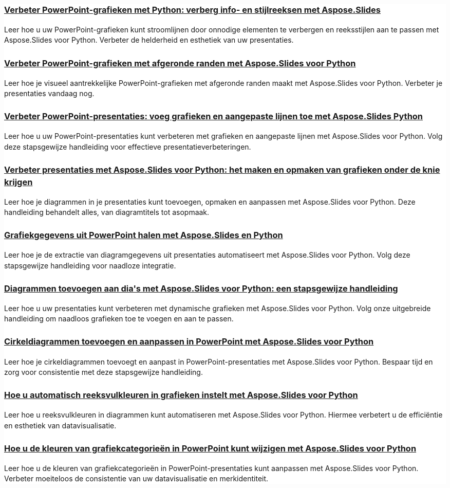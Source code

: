 ### [Verbeter PowerPoint-grafieken met Python: verberg info- en stijlreeksen met Aspose.Slides](./aspose-slides-python-chart-customization/)
Leer hoe u uw PowerPoint-grafieken kunt stroomlijnen door onnodige elementen te verbergen en reeksstijlen aan te passen met Aspose.Slides voor Python. Verbeter de helderheid en esthetiek van uw presentaties.

### [Verbeter PowerPoint-grafieken met afgeronde randen met Aspose.Slides voor Python](./aspose-slides-python-rounded-chart-borders/)
Leer hoe je visueel aantrekkelijke PowerPoint-grafieken met afgeronde randen maakt met Aspose.Slides voor Python. Verbeter je presentaties vandaag nog.

### [Verbeter PowerPoint-presentaties: voeg grafieken en aangepaste lijnen toe met Aspose.Slides Python](./aspose-slides-python-enhance-presentations-charts-lines/)
Leer hoe u uw PowerPoint-presentaties kunt verbeteren met grafieken en aangepaste lijnen met Aspose.Slides voor Python. Volg deze stapsgewijze handleiding voor effectieve presentatieverbeteringen.

### [Verbeter presentaties met Aspose.Slides voor Python: het maken en opmaken van grafieken onder de knie krijgen](./aspose-slides-python-chart-tips/)
Leer hoe je diagrammen in je presentaties kunt toevoegen, opmaken en aanpassen met Aspose.Slides voor Python. Deze handleiding behandelt alles, van diagramtitels tot asopmaak.

### [Grafiekgegevens uit PowerPoint halen met Aspose.Slides en Python](./aspose-slides-python-retrieve-chart-data/)
Leer hoe je de extractie van diagramgegevens uit presentaties automatiseert met Aspose.Slides voor Python. Volg deze stapsgewijze handleiding voor naadloze integratie.

### [Diagrammen toevoegen aan dia's met Aspose.Slides voor Python: een stapsgewijze handleiding](./add-charts-aspose-slides-python/)
Leer hoe u uw presentaties kunt verbeteren met dynamische grafieken met Aspose.Slides voor Python. Volg onze uitgebreide handleiding om naadloos grafieken toe te voegen en aan te passen.

### [Cirkeldiagrammen toevoegen en aanpassen in PowerPoint met Aspose.Slides voor Python](./add-customize-pie-charts-powerpoint-aspose-slides-python/)
Leer hoe je cirkeldiagrammen toevoegt en aanpast in PowerPoint-presentaties met Aspose.Slides voor Python. Bespaar tijd en zorg voor consistentie met deze stapsgewijze handleiding.

### [Hoe u automatisch reeksvulkleuren in grafieken instelt met Aspose.Slides voor Python](./automatic-series-fill-colors-aspose-slides-python/)
Leer hoe u reeksvulkleuren in diagrammen kunt automatiseren met Aspose.Slides voor Python. Hiermee verbetert u de efficiëntie en esthetiek van datavisualisatie.

### [Hoe u de kleuren van grafiekcategorieën in PowerPoint kunt wijzigen met Aspose.Slides voor Python](./change-chart-category-colors-aspose-slides-python/)
Leer hoe u de kleuren van grafiekcategorieën in PowerPoint-presentaties kunt aanpassen met Aspose.Slides voor Python. Verbeter moeiteloos de consistentie van uw datavisualisatie en merkidentiteit.
